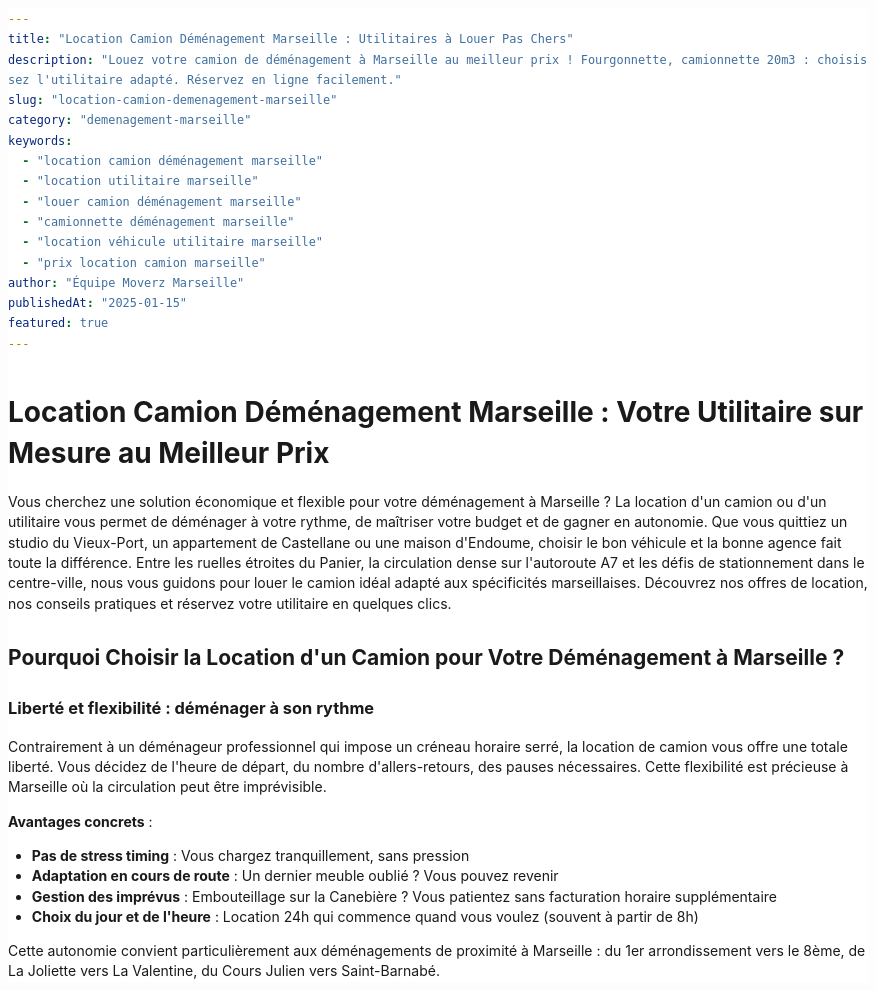 ```yaml
---
title: "Location Camion Déménagement Marseille : Utilitaires à Louer Pas Chers"
description: "Louez votre camion de déménagement à Marseille au meilleur prix ! Fourgonnette, camionnette 20m3 : choisissez l'utilitaire adapté. Réservez en ligne facilement."
slug: "location-camion-demenagement-marseille"
category: "demenagement-marseille"
keywords:
  - "location camion déménagement marseille"
  - "location utilitaire marseille"
  - "louer camion déménagement marseille"
  - "camionnette déménagement marseille"
  - "location véhicule utilitaire marseille"
  - "prix location camion marseille"
author: "Équipe Moverz Marseille"
publishedAt: "2025-01-15"
featured: true
---
```


# Location Camion Déménagement Marseille : Votre Utilitaire sur Mesure au Meilleur Prix

Vous cherchez une solution économique et flexible pour votre déménagement à Marseille ? La location d'un camion ou d'un utilitaire vous permet de déménager à votre rythme, de maîtriser votre budget et de gagner en autonomie. Que vous quittiez un studio du Vieux-Port, un appartement de Castellane ou une maison d'Endoume, choisir le bon véhicule et la bonne agence fait toute la différence. Entre les ruelles étroites du Panier, la circulation dense sur l'autoroute A7 et les défis de stationnement dans le centre-ville, nous vous guidons pour louer le camion idéal adapté aux spécificités marseillaises. Découvrez nos offres de location, nos conseils pratiques et réservez votre utilitaire en quelques clics.

## Pourquoi Choisir la Location d'un Camion pour Votre Déménagement à Marseille ?

### Liberté et flexibilité : déménager à son rythme

Contrairement à un déménageur professionnel qui impose un créneau horaire serré, la location de camion vous offre une totale liberté. Vous décidez de l'heure de départ, du nombre d'allers-retours, des pauses nécessaires. Cette flexibilité est précieuse à Marseille où la circulation peut être imprévisible.

**Avantages concrets** :
- **Pas de stress timing** : Vous chargez tranquillement, sans pression
- **Adaptation en cours de route** : Un dernier meuble oublié ? Vous pouvez revenir
- **Gestion des imprévus** : Embouteillage sur la Canebière ? Vous patientez sans facturation horaire supplémentaire
- **Choix du jour et de l'heure** : Location 24h qui commence quand vous voulez (souvent à partir de 8h)

Cette autonomie convient particulièrement aux déménagements de proximité à Marseille : du 1er arrondissement vers le 8ème, de La Joliette vers La Valentine, du Cours Julien vers Saint-Barnabé.
